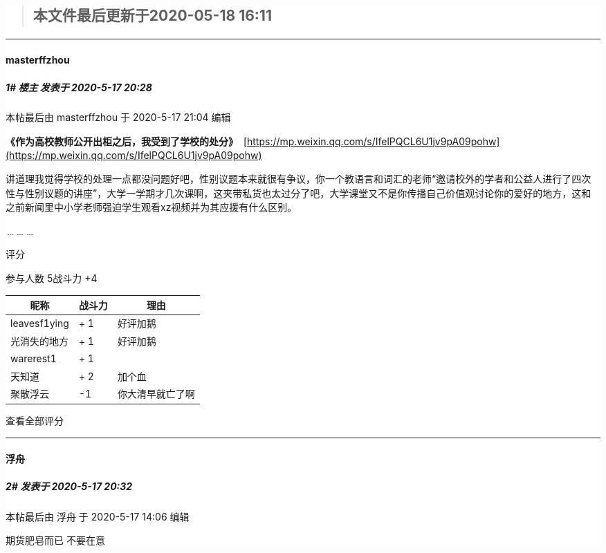 > ## **本文件最后更新于2020-05-18 16:11** 



-----

####  masterffzhou  
##### 1#       楼主       发表于 2020-5-17 20:28



 本帖最后由 masterffzhou 于 2020-5-17 21:04 编辑 

<strong>《作为高校教师公开出柜之后，我受到了学校的处分》</strong>  [https://mp.weixin.qq.com/s/IfelPQCL6U1jv9pA09pohw](https://mp.weixin.qq.com/s/IfelPQCL6U1jv9pA09pohw)


讲道理我觉得学校的处理一点都没问题好吧，性别议题本来就很有争议，你一个教语言和词汇的老师“邀请校外的学者和公益人进行了四次性与性别议题的讲座”，大学一学期才几次课啊，这夹带私货也太过分了吧，大学课堂又不是你传播自己价值观讨论你的爱好的地方，这和之前新闻里中小学老师强迫学生观看xz视频并为其应援有什么区别。





﹍﹍﹍

评分





 参与人数 5战斗力 +4

|昵称|战斗力|理由|
|----|---|---|
| leavesf1ying| + 1|好评加鹅|
| 光消失的地方| + 1|好评加鹅|
| warerest1| + 1||
| 天知道| + 2|加个血|
| 聚散浮云|-1|你大清早就亡了啊|



查看全部评分






-----

####  浮舟  
##### 2#       发表于 2020-5-17 20:32



 本帖最后由 浮舟 于 2020-5-17 14:06 编辑 

期货肥皂而已 不要在意

